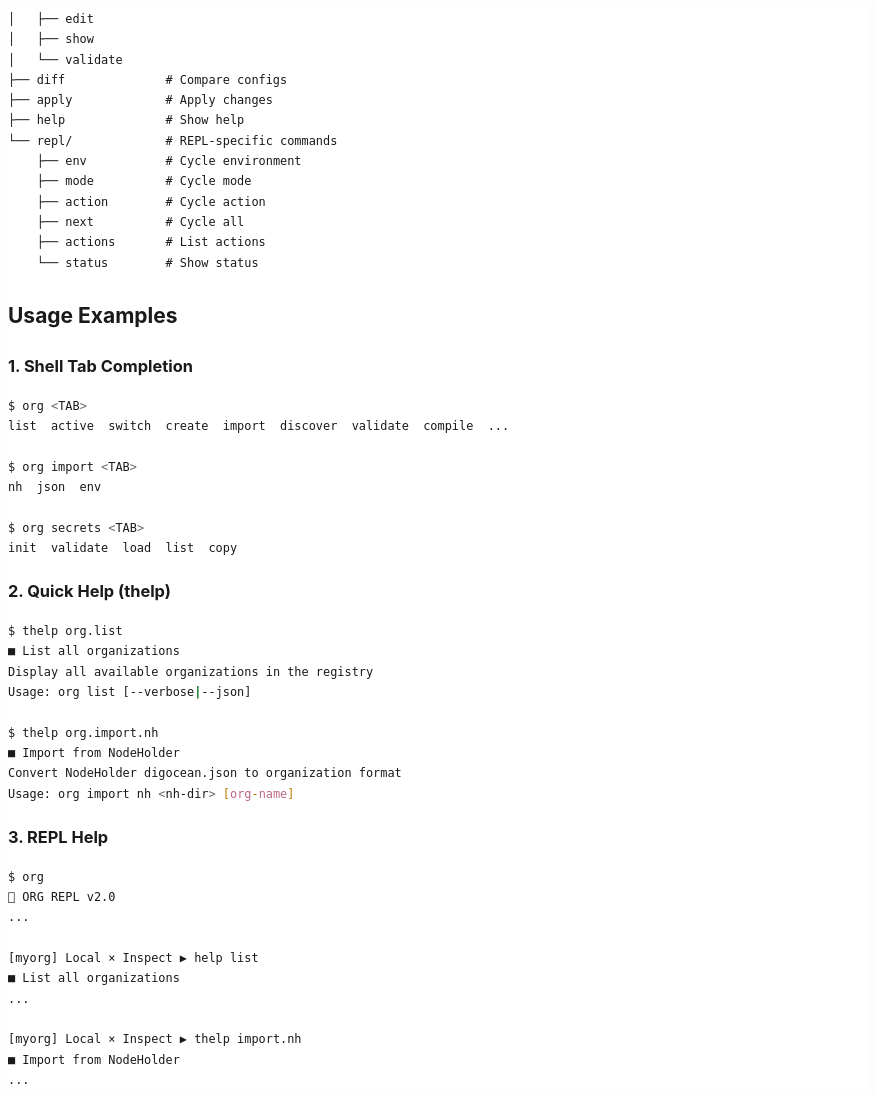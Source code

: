```
│   ├── edit
│   ├── show
│   └── validate
├── diff              # Compare configs
├── apply             # Apply changes
├── help              # Show help
└── repl/             # REPL-specific commands
    ├── env           # Cycle environment
    ├── mode          # Cycle mode
    ├── action        # Cycle action
    ├── next          # Cycle all
    ├── actions       # List actions
    └── status        # Show status
```

## Usage Examples

### 1. Shell Tab Completion
```bash
$ org <TAB>
list  active  switch  create  import  discover  validate  compile  ...

$ org import <TAB>
nh  json  env

$ org secrets <TAB>
init  validate  load  list  copy
```

### 2. Quick Help (thelp)
```bash
$ thelp org.list
■ List all organizations
Display all available organizations in the registry
Usage: org list [--verbose|--json]

$ thelp org.import.nh
■ Import from NodeHolder
Convert NodeHolder digocean.json to organization format
Usage: org import nh <nh-dir> [org-name]
```

### 3. REPL Help
```bash
$ org
🏢 ORG REPL v2.0
...

[myorg] Local × Inspect ▶ help list
■ List all organizations
...

[myorg] Local × Inspect ▶ thelp import.nh
■ Import from NodeHolder
...
```
